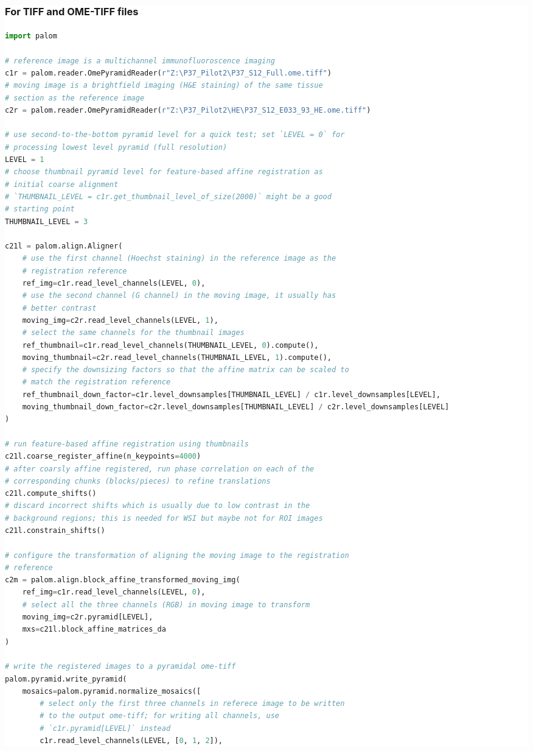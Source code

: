 ### For TIFF and OME-TIFF files

```python
import palom

# reference image is a multichannel immunofluoroscence imaging
c1r = palom.reader.OmePyramidReader(r"Z:\P37_Pilot2\P37_S12_Full.ome.tiff")
# moving image is a brightfield imaging (H&E staining) of the same tissue
# section as the reference image
c2r = palom.reader.OmePyramidReader(r"Z:\P37_Pilot2\HE\P37_S12_E033_93_HE.ome.tiff")

# use second-to-the-bottom pyramid level for a quick test; set `LEVEL = 0` for
# processing lowest level pyramid (full resolution)
LEVEL = 1
# choose thumbnail pyramid level for feature-based affine registration as
# initial coarse alignment
# `THUMBNAIL_LEVEL = c1r.get_thumbnail_level_of_size(2000)` might be a good
# starting point
THUMBNAIL_LEVEL = 3

c21l = palom.align.Aligner(
    # use the first channel (Hoechst staining) in the reference image as the
    # registration reference
    ref_img=c1r.read_level_channels(LEVEL, 0),
    # use the second channel (G channel) in the moving image, it usually has
    # better contrast
    moving_img=c2r.read_level_channels(LEVEL, 1),
    # select the same channels for the thumbnail images
    ref_thumbnail=c1r.read_level_channels(THUMBNAIL_LEVEL, 0).compute(),
    moving_thumbnail=c2r.read_level_channels(THUMBNAIL_LEVEL, 1).compute(),
    # specify the downsizing factors so that the affine matrix can be scaled to
    # match the registration reference
    ref_thumbnail_down_factor=c1r.level_downsamples[THUMBNAIL_LEVEL] / c1r.level_downsamples[LEVEL],
    moving_thumbnail_down_factor=c2r.level_downsamples[THUMBNAIL_LEVEL] / c2r.level_downsamples[LEVEL]
)

# run feature-based affine registration using thumbnails
c21l.coarse_register_affine(n_keypoints=4000)
# after coarsly affine registered, run phase correlation on each of the
# corresponding chunks (blocks/pieces) to refine translations
c21l.compute_shifts()
# discard incorrect shifts which is usually due to low contrast in the
# background regions; this is needed for WSI but maybe not for ROI images
c21l.constrain_shifts()

# configure the transformation of aligning the moving image to the registration
# reference
c2m = palom.align.block_affine_transformed_moving_img(
    ref_img=c1r.read_level_channels(LEVEL, 0),
    # select all the three channels (RGB) in moving image to transform
    moving_img=c2r.pyramid[LEVEL],
    mxs=c21l.block_affine_matrices_da
)

# write the registered images to a pyramidal ome-tiff
palom.pyramid.write_pyramid(
    mosaics=palom.pyramid.normalize_mosaics([
        # select only the first three channels in referece image to be written
        # to the output ome-tiff; for writing all channels, use
        # `c1r.pyramid[LEVEL]` instead
        c1r.read_level_channels(LEVEL, [0, 1, 2]),
```
